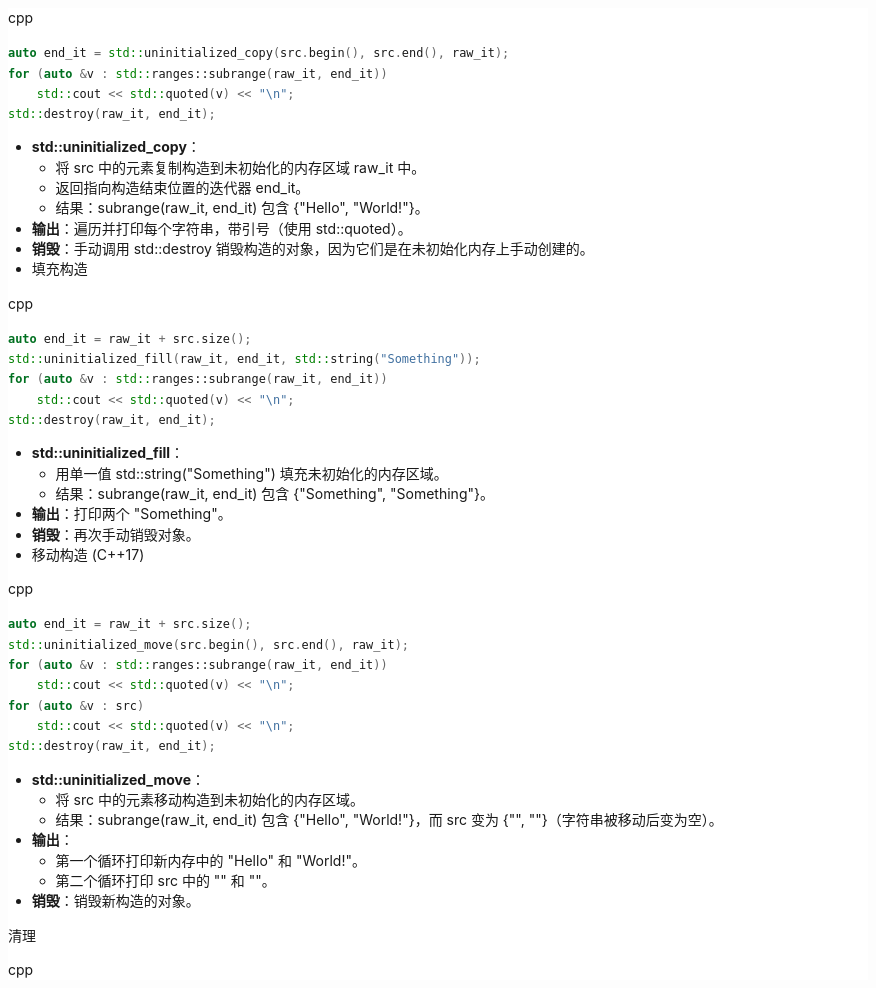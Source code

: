 cpp

```cpp
auto end_it = std::uninitialized_copy(src.begin(), src.end(), raw_it);
for (auto &v : std::ranges::subrange(raw_it, end_it))
    std::cout << std::quoted(v) << "\n";
std::destroy(raw_it, end_it);
```

- **std::uninitialized_copy**：
  - 将 src 中的元素复制构造到未初始化的内存区域 raw_it 中。
  - 返回指向构造结束位置的迭代器 end_it。
  - 结果：subrange(raw_it, end_it) 包含 {"Hello", "World!"}。
- **输出**：遍历并打印每个字符串，带引号（使用 std::quoted）。
- **销毁**：手动调用 std::destroy 销毁构造的对象，因为它们是在未初始化内存上手动创建的。
- 填充构造

cpp

```cpp
auto end_it = raw_it + src.size();
std::uninitialized_fill(raw_it, end_it, std::string("Something"));
for (auto &v : std::ranges::subrange(raw_it, end_it))
    std::cout << std::quoted(v) << "\n";
std::destroy(raw_it, end_it);
```

- **std::uninitialized_fill**：
  - 用单一值 std::string("Something") 填充未初始化的内存区域。
  - 结果：subrange(raw_it, end_it) 包含 {"Something", "Something"}。
- **输出**：打印两个 "Something"。
- **销毁**：再次手动销毁对象。
- 移动构造 (C++17)

cpp

```cpp
auto end_it = raw_it + src.size();
std::uninitialized_move(src.begin(), src.end(), raw_it);
for (auto &v : std::ranges::subrange(raw_it, end_it))
    std::cout << std::quoted(v) << "\n";
for (auto &v : src)
    std::cout << std::quoted(v) << "\n";
std::destroy(raw_it, end_it);
```

- **std::uninitialized_move**：
  - 将 src 中的元素移动构造到未初始化的内存区域。
  - 结果：subrange(raw_it, end_it) 包含 {"Hello", "World!"}，而 src 变为 {"", ""}（字符串被移动后变为空）。
- **输出**：
  - 第一个循环打印新内存中的 "Hello" 和 "World!"。
  - 第二个循环打印 src 中的 "" 和 ""。
- **销毁**：销毁新构造的对象。

清理

cpp
